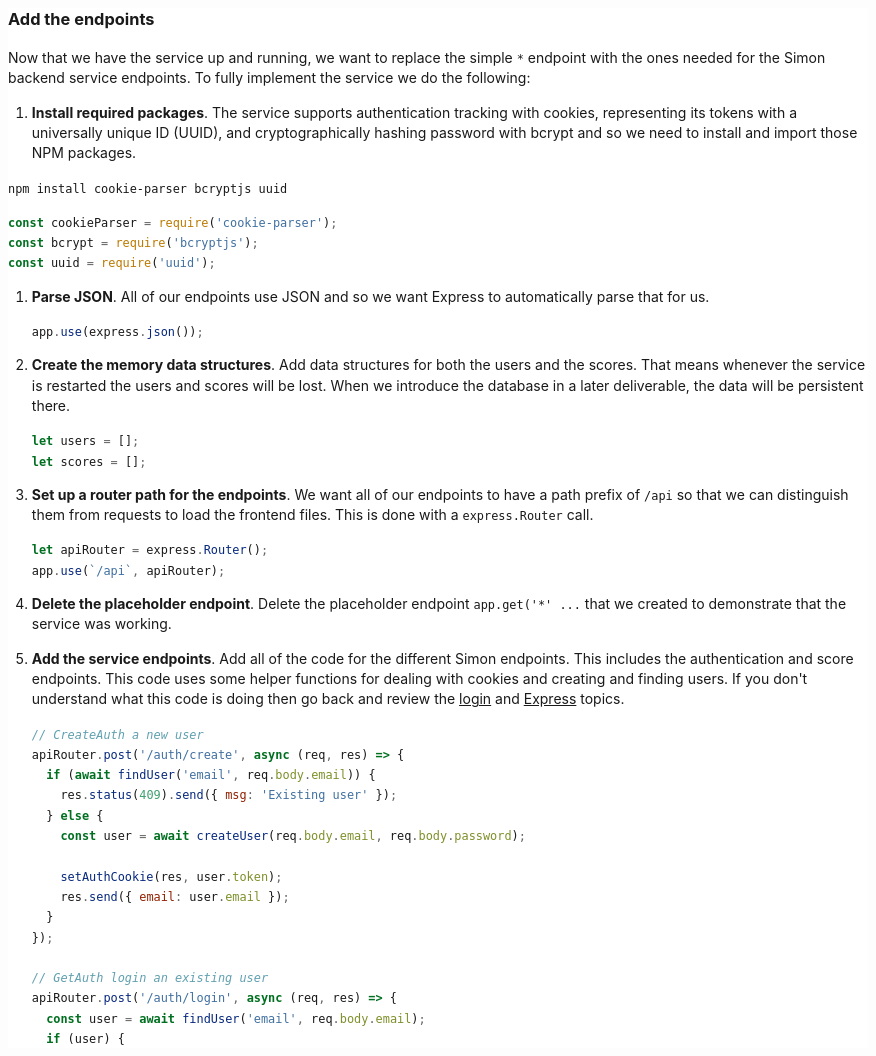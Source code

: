 ### Add the endpoints

Now that we have the service up and running, we want to replace the simple `*` endpoint with the ones needed for the Simon backend service endpoints. To fully implement the service we do the following:

1. **Install required packages**. The service supports authentication tracking with cookies, representing its tokens with a universally unique ID (UUID), and cryptographically hashing password with bcrypt and so we need to install and import those NPM packages.

```sh
npm install cookie-parser bcryptjs uuid
```

```js
const cookieParser = require('cookie-parser');
const bcrypt = require('bcryptjs');
const uuid = require('uuid');
```

1. **Parse JSON**. All of our endpoints use JSON and so we want Express to automatically parse that for us.

   ```js
   app.use(express.json());
   ```

1. **Create the memory data structures**. Add data structures for both the users and the scores. That means whenever the service is restarted the users and scores will be lost. When we introduce the database in a later deliverable, the data will be persistent there.

   ```js
   let users = [];
   let scores = [];
   ```

1. **Set up a router path for the endpoints**. We want all of our endpoints to have a path prefix of `/api` so that we can distinguish them from requests to load the frontend files. This is done with a `express.Router` call.

   ```js
   let apiRouter = express.Router();
   app.use(`/api`, apiRouter);
   ```

1. **Delete the placeholder endpoint**. Delete the placeholder endpoint `app.get('*' ...` that we created to demonstrate that the service was working.

1. **Add the service endpoints**. Add all of the code for the different Simon endpoints. This includes the authentication and score endpoints. This code uses some helper functions for dealing with cookies and creating and finding users. If you don't understand what this code is doing then go back and review the [login](../../webServices/login/login.md) and [Express](../../webServices/express/express.md) topics.

   ```js
   // CreateAuth a new user
   apiRouter.post('/auth/create', async (req, res) => {
     if (await findUser('email', req.body.email)) {
       res.status(409).send({ msg: 'Existing user' });
     } else {
       const user = await createUser(req.body.email, req.body.password);

       setAuthCookie(res, user.token);
       res.send({ email: user.email });
     }
   });

   // GetAuth login an existing user
   apiRouter.post('/auth/login', async (req, res) => {
     const user = await findUser('email', req.body.email);
     if (user) {
   ```